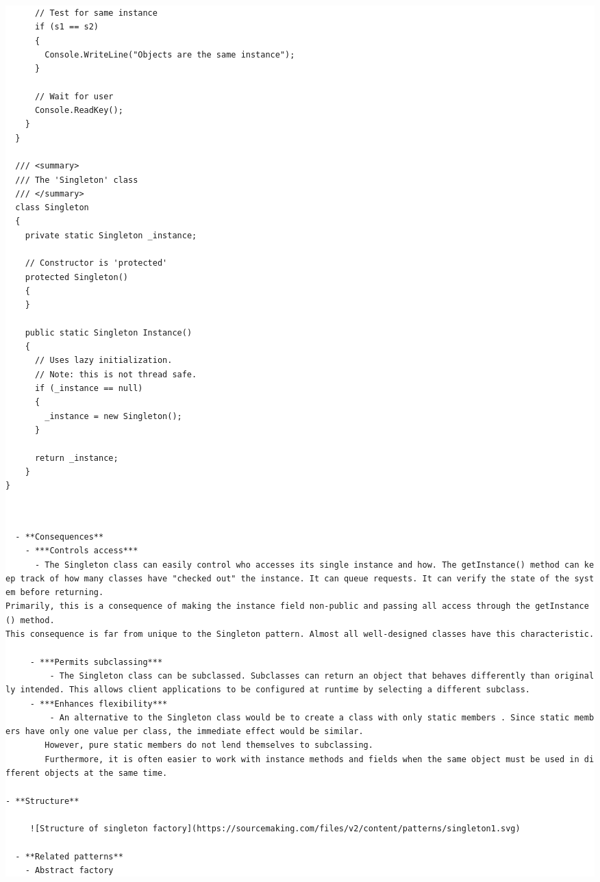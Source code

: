           // Test for same instance
          if (s1 == s2)
          {
            Console.WriteLine("Objects are the same instance");
          }

          // Wait for user
          Console.ReadKey();
        }
      }

      /// <summary>
      /// The 'Singleton' class
      /// </summary>
      class Singleton
      {
        private static Singleton _instance;

        // Constructor is 'protected'
        protected Singleton()
        {
        }

        public static Singleton Instance()
        {
          // Uses lazy initialization.
          // Note: this is not thread safe.
          if (_instance == null)
          {
            _instance = new Singleton();
          }

          return _instance;
        }
    }
```


  - **Consequences**
    - ***Controls access***
      - The Singleton class can easily control who accesses its single instance and how. The getInstance() method can keep track of how many classes have "checked out" the instance. It can queue requests. It can verify the state of the system before returning.
Primarily, this is a consequence of making the instance field non-public and passing all access through the getInstance() method.
This consequence is far from unique to the Singleton pattern. Almost all well-designed classes have this characteristic.

     - ***Permits subclassing***
         - The Singleton class can be subclassed. Subclasses can return an object that behaves differently than originally intended. This allows client applications to be configured at runtime by selecting a different subclass.
     - ***Enhances flexibility***
         - An alternative to the Singleton class would be to create a class with only static members . Since static members have only one value per class, the immediate effect would be similar.
        However, pure static members do not lend themselves to subclassing.
        Furthermore, it is often easier to work with instance methods and fields when the same object must be used in different objects at the same time.

- **Structure**

     ![Structure of singleton factory](https://sourcemaking.com/files/v2/content/patterns/singleton1.svg)

  - **Related patterns**
    - Abstract factory
```